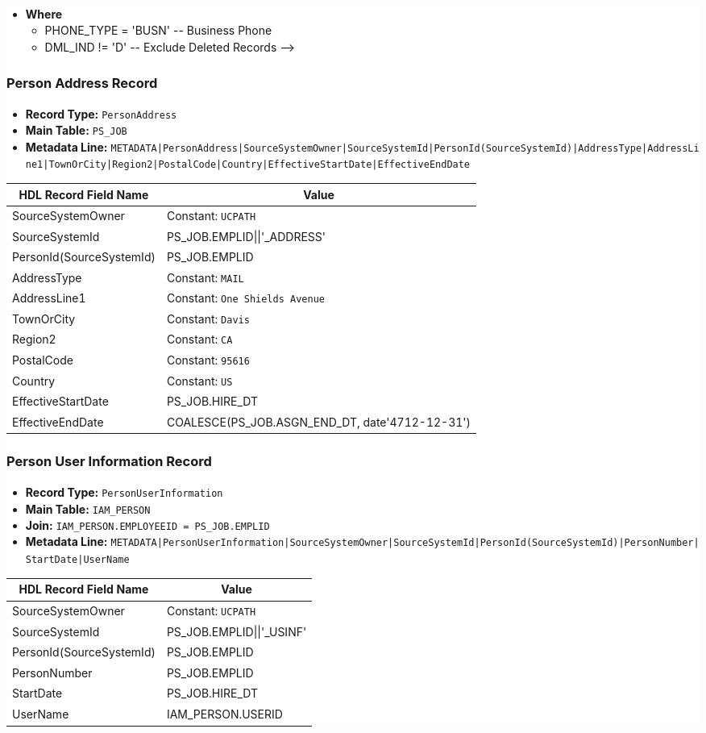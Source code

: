 * **Where**
  * PHONE_TYPE = 'BUSN' -- Business Phone
  * DML_IND != 'D' -- Exclude Deleted Records -->

### Person Address Record

* **Record Type:** `PersonAddress`
* **Main Table:** `PS_JOB`
* **Metadata Line:** `METADATA|PersonAddress|SourceSystemOwner|SourceSystemId|PersonId(SourceSystemId)|AddressType|AddressLine1|TownOrCity|Region2|PostalCode|Country|EffectiveStartDate|EffectiveEndDate`

| HDL Record Field Name    | Value                                          |
| ------------------------ | ---------------------------------------------- |
| SourceSystemOwner        | Constant: `UCPATH`                             |
| SourceSystemId           | PS_JOB.EMPLID\|\|'_ADDRESS'                    |
| PersonId(SourceSystemId) | PS_JOB.EMPLID                                  |
| AddressType              | Constant: `MAIL`                               |
| AddressLine1             | Constant: `One Shields Avenue`                 |
| TownOrCity               | Constant: `Davis`                              |
| Region2                  | Constant: `CA`                                 |
| PostalCode               | Constant: `95616`                              |
| Country                  | Constant: `US`                                 |
| EffectiveStartDate       | PS_JOB.HIRE_DT                                 |
| EffectiveEndDate         | COALESCE(PS_JOB.ASGN_END_DT, date'4712-12-31') |

### Person User Information Record

* **Record Type:** `PersonUserInformation`
* **Main Table:** `IAM_PERSON`
* **Join:** `IAM_PERSON.EMPLOYEEID = PS_JOB.EMPLID`
* **Metadata Line:** `METADATA|PersonUserInformation|SourceSystemOwner|SourceSystemId|PersonId(SourceSystemId)|PersonNumber|StartDate|UserName`

| HDL Record Field Name    | Value                     |
| ------------------------ | ------------------------- |
| SourceSystemOwner        | Constant: `UCPATH`        |
| SourceSystemId           | PS_JOB.EMPLID\|\|'_USINF' |
| PersonId(SourceSystemId) | PS_JOB.EMPLID             |
| PersonNumber             | PS_JOB.EMPLID             |
| StartDate                | PS_JOB.HIRE_DT            |
| UserName                 | IAM_PERSON.USERID         |
